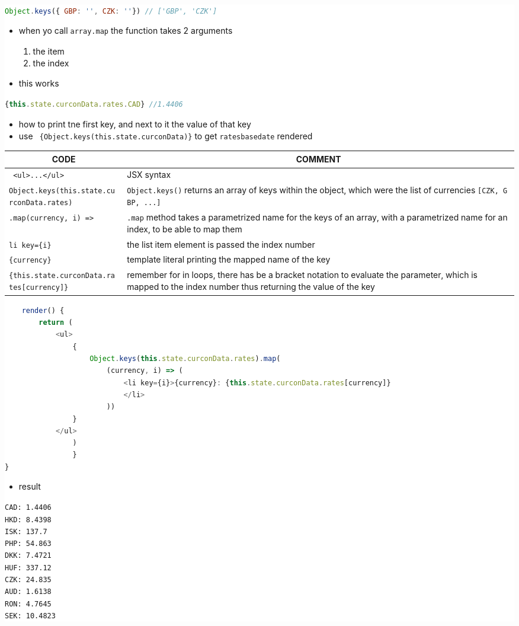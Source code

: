 ```js
Object.keys({ GBP: '', CZK: ''}) // ['GBP', 'CZK']
```

* when yo call `array.map` the function takes 2 arguments
    1. the item
    2. the index

* this works  

```js
{this.state.curconData.rates.CAD} //1.4406
```

* how to print tne first key, and next to it the value of that key
* use ` {Object.keys(this.state.curconData)}` to get `ratesbasedate` rendered

CODE                                       | COMMENT
-------------------------------------------|----------------------------------------------------------------------------------------------------------------------------------------------------------
` <ul>...</ul>`                            | JSX syntax
`Object.keys(this.state.curconData.rates)` | `Object.keys()` returns an array of keys within the object, which were the list of currencies `[CZK, GBP, ...]`
`.map(currency, i) =>`                     | `.map` method takes a parametrized name for the keys of an array, with a parametrized name for an index, to be able to map them
`li key={i}`                               | the list item element is passed the index number
`{currency}`                               | template literal printing the mapped name of the key
`{this.state.curconData.rates[currency]}`  | remember for in loops, there has be a bracket notation to evaluate the parameter, which is mapped to the index number thus returning the value of the key

```js
    render() {
        return (
            <ul>
                {
                    Object.keys(this.state.curconData.rates).map(
                        (currency, i) => (
                            <li key={i}>{currency}: {this.state.curconData.rates[currency]}
                            </li>
                        ))
                }
            </ul>
                )
                }
}
```

* result

```
CAD: 1.4406
HKD: 8.4398
ISK: 137.7
PHP: 54.863
DKK: 7.4721
HUF: 337.12
CZK: 24.835
AUD: 1.6138
RON: 4.7645
SEK: 10.4823
```
